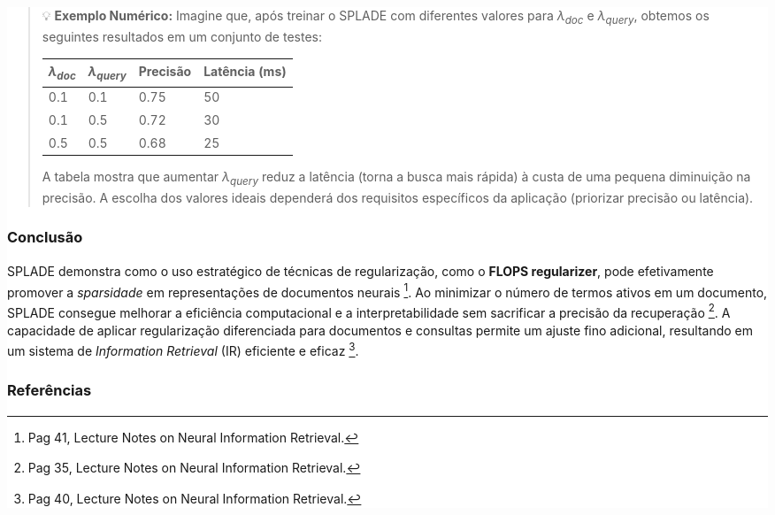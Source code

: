 > 💡 **Exemplo Numérico:**  Imagine que, após treinar o SPLADE com diferentes valores para $\lambda_{doc}$ e $\lambda_{query}$, obtemos os seguintes resultados em um conjunto de testes:
>
> | $\lambda_{doc}$ | $\lambda_{query}$ | Precisão | Latência (ms) |
> |-----------------|-------------------|----------|-----------------|
> | 0.1             | 0.1             | 0.75     | 50              |
> | 0.1             | 0.5             | 0.72     | 30              |
> | 0.5             | 0.5             | 0.68     | 25              |
>
> A tabela mostra que aumentar $\lambda_{query}$ reduz a latência (torna a busca mais rápida) à custa de uma pequena diminuição na precisão. A escolha dos valores ideais dependerá dos requisitos específicos da aplicação (priorizar precisão ou latência).

### Conclusão
SPLADE demonstra como o uso estratégico de técnicas de regularização, como o **FLOPS regularizer**, pode efetivamente promover a *sparsidade* em representações de documentos neurais [^41]. Ao minimizar o número de termos ativos em um documento, SPLADE consegue melhorar a eficiência computacional e a interpretabilidade sem sacrificar a precisão da recuperação [^35]. A capacidade de aplicar regularização diferenciada para documentos e consultas permite um ajuste fino adicional, resultando em um sistema de *Information Retrieval* (IR) eficiente e eficaz [^40].
### Referências
[^6]: Pag 6, Lecture Notes on Neural Information Retrieval.
[^8]: Pag 8, Lecture Notes on Neural Information Retrieval.
[^9]: Pag 9, Lecture Notes on Neural Information Retrieval.
[^10]: Pag 10, Lecture Notes on Neural Information Retrieval.
[^35]: Pag 35, Lecture Notes on Neural Information Retrieval.
[^40]: Pag 40, Lecture Notes on Neural Information Retrieval.
[^41]: Pag 41, Lecture Notes on Neural Information Retrieval.

